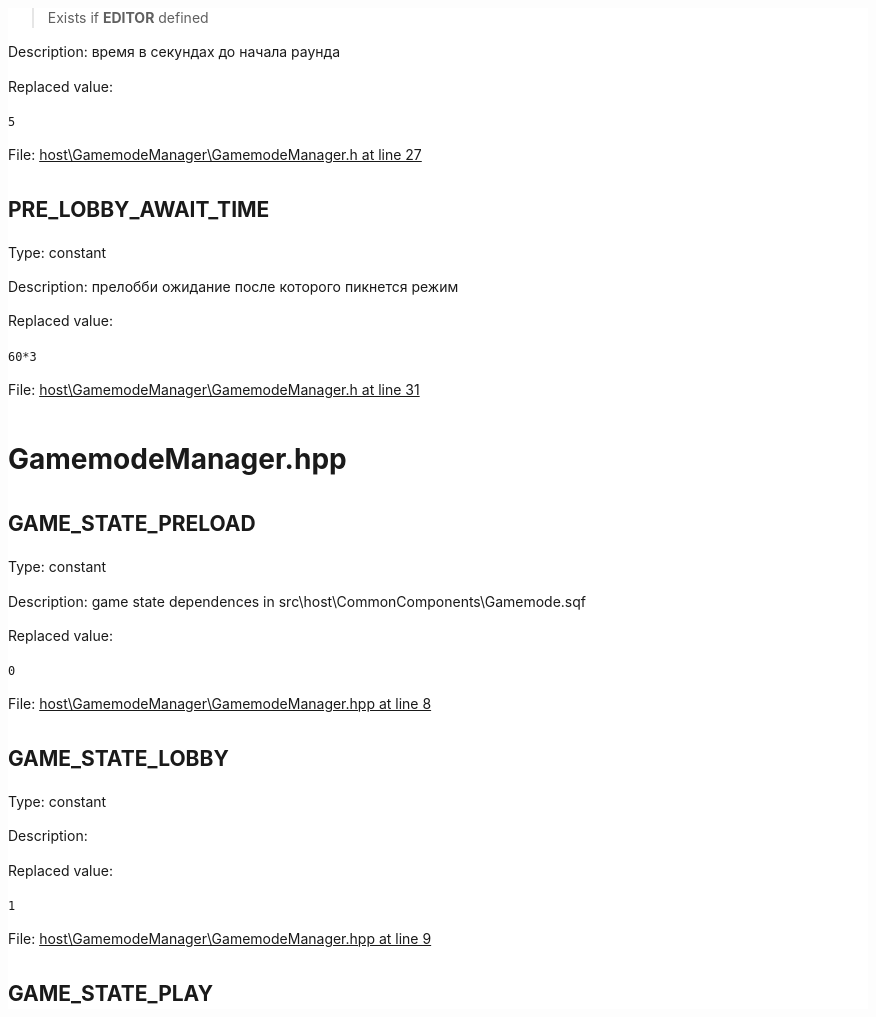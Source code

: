 > Exists if **EDITOR** defined

Description: время в секундах до начала раунда


Replaced value:
```sqf
5
```
File: [host\GamemodeManager\GamemodeManager.h at line 27](../../../Src/host/GamemodeManager/GamemodeManager.h#L27)
## PRE_LOBBY_AWAIT_TIME

Type: constant

Description: прелобби ожидание после которого пикнется режим


Replaced value:
```sqf
60*3
```
File: [host\GamemodeManager\GamemodeManager.h at line 31](../../../Src/host/GamemodeManager/GamemodeManager.h#L31)
# GamemodeManager.hpp

## GAME_STATE_PRELOAD

Type: constant

Description: game state dependences in src\host\CommonComponents\Gamemode.sqf


Replaced value:
```sqf
0
```
File: [host\GamemodeManager\GamemodeManager.hpp at line 8](../../../Src/host/GamemodeManager/GamemodeManager.hpp#L8)
## GAME_STATE_LOBBY

Type: constant

Description: 


Replaced value:
```sqf
1
```
File: [host\GamemodeManager\GamemodeManager.hpp at line 9](../../../Src/host/GamemodeManager/GamemodeManager.hpp#L9)
## GAME_STATE_PLAY
